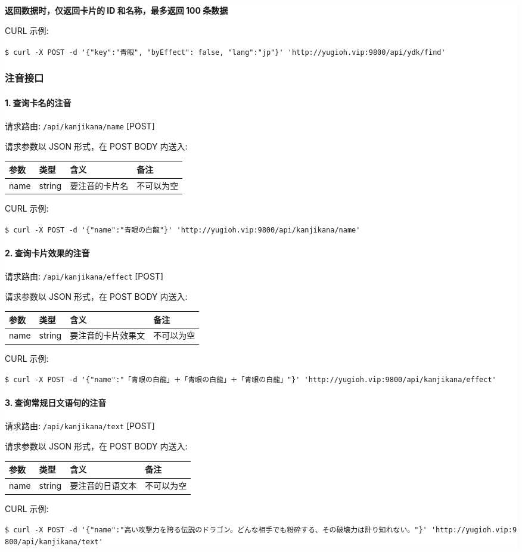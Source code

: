 **返回数据时，仅返回卡片的 ID 和名称，最多返回 100 条数据**

CURL 示例:

```
$ curl -X POST -d '{"key":"青眼", "byEffect": false, "lang":"jp"}' 'http://yugioh.vip:9800/api/ydk/find'
```

### 注音接口

#### 1. 查询卡名的注音

请求路由: ```/api/kanjikana/name``` [POST]

请求参数以 JSON 形式，在 POST BODY 内送入:

| 参数 | 类型 | 含义 | 备注 |
|:-- |:--| :-- | :-- |
| name | string | 要注音的卡片名 | 不可以为空 |

CURL 示例:

```
$ curl -X POST -d '{"name":"青眼の白龍"}' 'http://yugioh.vip:9800/api/kanjikana/name'
```

#### 2. 查询卡片效果的注音

请求路由: ```/api/kanjikana/effect``` [POST]

请求参数以 JSON 形式，在 POST BODY 内送入:

| 参数 | 类型 | 含义 | 备注 |
|:-- |:--| :-- | :-- |
| name | string | 要注音的卡片效果文 | 不可以为空 |

CURL 示例:

```
$ curl -X POST -d '{"name":"「青眼の白龍」＋「青眼の白龍」＋「青眼の白龍」"}' 'http://yugioh.vip:9800/api/kanjikana/effect'
```

#### 3. 查询常规日文语句的注音

请求路由: ```/api/kanjikana/text``` [POST]

请求参数以 JSON 形式，在 POST BODY 内送入:

| 参数 | 类型 | 含义 | 备注 |
|:-- |:--| :-- | :-- |
| name | string | 要注音的日语文本 | 不可以为空 |

CURL 示例:

```
$ curl -X POST -d '{"name":"高い攻撃力を誇る伝説のドラゴン。どんな相手でも粉砕する、その破壊力は計り知れない。"}' 'http://yugioh.vip:9800/api/kanjikana/text'
```

